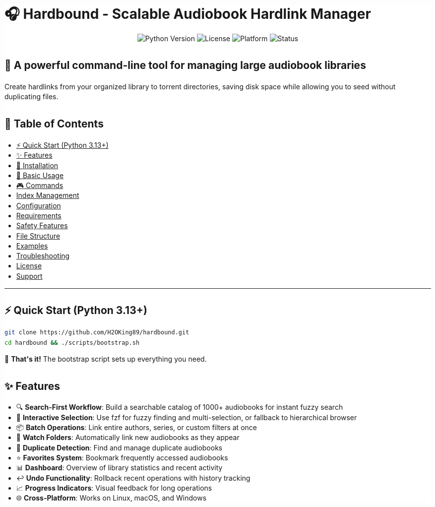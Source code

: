 # 🎧 Hardbound - Scalable Audiobook Hardlink Manager

<p align="center">
  <img src="https://img.shields.io/badge/Python-3.13+-blue?style=for-the-badge&logo=python&logoColor=white" alt="Python Version"/>
  <img src="https://img.shields.io/badge/License-MIT-green?style=for-the-badge" alt="License"/>
  <img src="https://img.shields.io/badge/Platform-Linux%20%7C%20macOS%20%7C%20Windows-lightgrey?style=for-the-badge" alt="Platform"/>
  <img src="https://img.shields.io/badge/Status-Active-brightgreen?style=for-the-badge" alt="Status"/>
</p>

## 🚀 A powerful command-line tool for managing large audiobook libraries

Create hardlinks from your organized library to torrent directories, saving disk space while allowing you to seed without duplicating files.

## 📑 Table of Contents

- [⚡ Quick Start (Python 3.13+)](#-quick-start-python-313)
- [✨ Features](#-features)
- [🚀 Installation](#-installation)
- [📖 Basic Usage](#-basic-usage)
- [🎮 Commands](#-commands)
- [Index Management](#index-management)
- [Configuration](#configuration)
- [Requirements](#requirements)
- [Safety Features](#safety-features)
- [File Structure](#file-structure)
- [Examples](#examples)
- [Troubleshooting](#troubleshooting)
- [License](#license)
- [Support](#support)

---

## ⚡ Quick Start (Python 3.13+)

```bash
git clone https://github.com/H2OKing89/hardbound.git
cd hardbound && ./scripts/bootstrap.sh
```

🎉 **That's it!** The bootstrap script sets up everything you need.

## ✨ Features

- 🔍 **Search-First Workflow**: Build a searchable catalog of 1000+ audiobooks for instant fuzzy search
- 🎯 **Interactive Selection**: Use fzf for fuzzy finding and multi-selection, or fallback to hierarchical browser
- 📦 **Batch Operations**: Link entire authors, series, or custom filters at once
- 👀 **Watch Folders**: Automatically link new audiobooks as they appear
- 🔄 **Duplicate Detection**: Find and manage duplicate audiobooks
- ⭐ **Favorites System**: Bookmark frequently accessed audiobooks
- 📊 **Dashboard**: Overview of library statistics and recent activity
- ↩️ **Undo Functionality**: Rollback recent operations with history tracking
- 📈 **Progress Indicators**: Visual feedback for long operations
- 🌐 **Cross-Platform**: Works on Linux, macOS, and Windows
